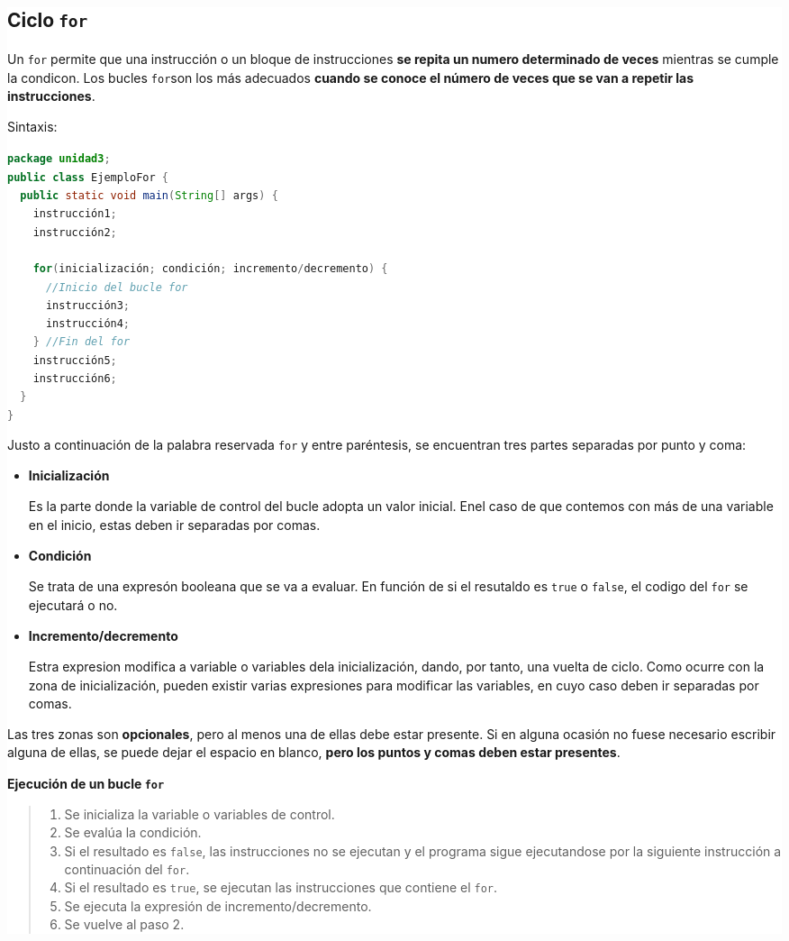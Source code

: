 
## Ciclo `for`

Un `for` permite que una instrucción o un bloque de instrucciones **se repita un numero determinado de veces** mientras se cumple la condicon. Los bucles `for`son los más adecuados **cuando se conoce el número de veces que se van a repetir las instrucciones**.

Sintaxis:

```java
package unidad3;
public class EjemploFor {
  public static void main(String[] args) {
    instrucción1;
    instrucción2;

    for(inicialización; condición; incremento/decremento) {
      //Inicio del bucle for
      instrucción3;
      instrucción4;
    } //Fin del for
    instrucción5;
    instrucción6;
  }
}
```

Justo a continuación de la palabra reservada `for` y entre paréntesis, se encuentran tres partes separadas por punto y coma:

- **Inicialización**

  Es la parte donde la variable de control del bucle adopta un valor inicial. Enel caso de que contemos con más de una variable en el inicio, estas deben ir separadas por comas.

- **Condición**

  Se trata de una expresón booleana que se va a evaluar. En función de si el resutaldo es `true` o `false`, el codigo del `for` se ejecutará o no.

- **Incremento/decremento**

  Estra expresion modifica a variable o variables dela inicialización, dando, por tanto, una vuelta de ciclo. Como ocurre con la zona de inicialización, pueden existir varias expresiones para modificar las variables, en cuyo caso deben ir separadas por comas.

Las tres zonas son **opcionales**, pero al menos una de ellas debe estar presente. Si en alguna ocasión no fuese necesario escribir alguna de ellas, se puede dejar el espacio en blanco, **pero los puntos y comas deben estar presentes**.

**Ejecución de un bucle `for`**

> 1. Se inicializa la variable o variables de control.
> 2. Se evalúa la condición.
> 3. Si el resultado es `false`, las instrucciones no se ejecutan y el programa sigue ejecutandose por la siguiente instrucción a continuación del `for`.
> 4. Si el resultado es `true`, se ejecutan las instrucciones que contiene el `for`.
> 5. Se ejecuta la expresión de incremento/decremento.
> 6. Se vuelve al paso 2.
